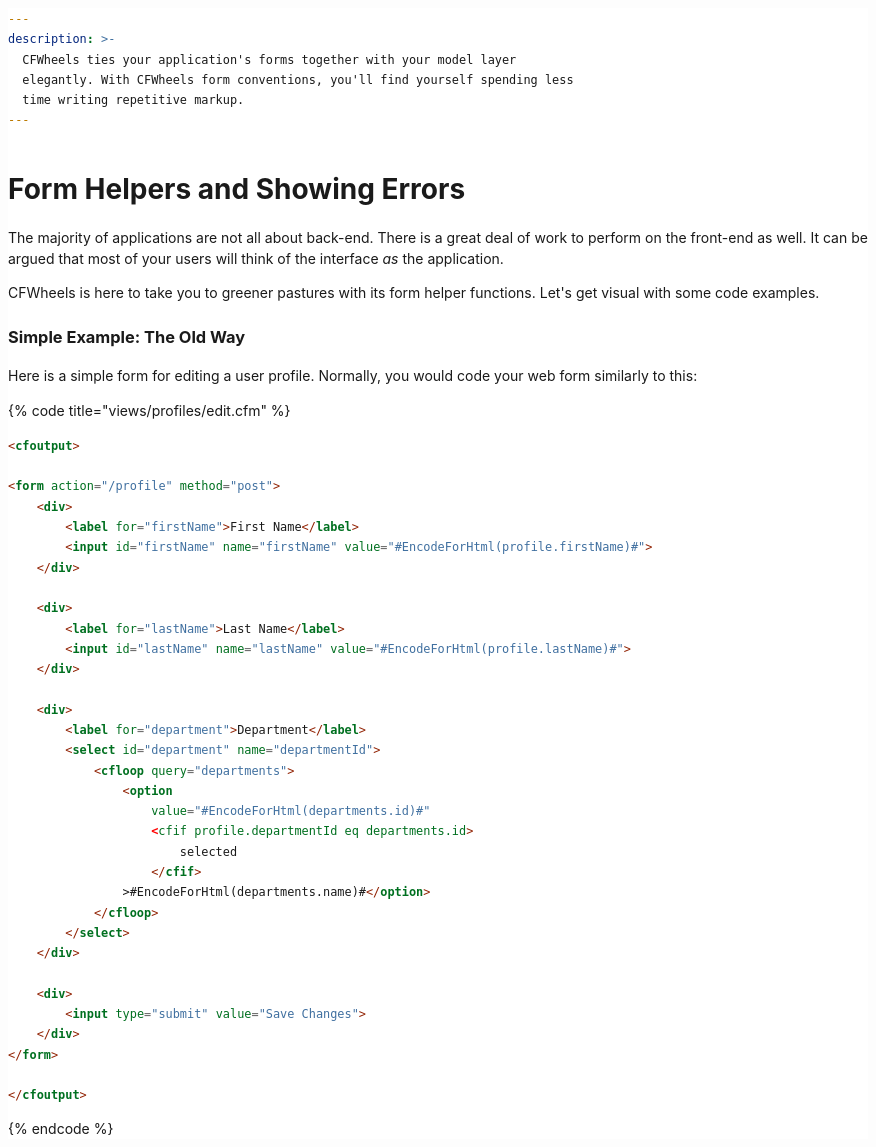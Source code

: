 ```yaml
---
description: >-
  CFWheels ties your application's forms together with your model layer
  elegantly. With CFWheels form conventions, you'll find yourself spending less
  time writing repetitive markup.
---
```


# Form Helpers and Showing Errors

The majority of applications are not all about back-end. There is a great deal of work to perform on the front-end as well. It can be argued that most of your users will think of the interface _as_ the application.

CFWheels is here to take you to greener pastures with its form helper functions. Let's get visual with some code examples.

### Simple Example: The Old Way

Here is a simple form for editing a user profile. Normally, you would code your web form similarly to this:

{% code title="views/profiles/edit.cfm" %}
```html
<cfoutput>

<form action="/profile" method="post">
    <div>
        <label for="firstName">First Name</label>
        <input id="firstName" name="firstName" value="#EncodeForHtml(profile.firstName)#">
    </div>

    <div>
        <label for="lastName">Last Name</label>
        <input id="lastName" name="lastName" value="#EncodeForHtml(profile.lastName)#">
    </div>

    <div>
        <label for="department">Department</label>
        <select id="department" name="departmentId">
            <cfloop query="departments">
                <option
                    value="#EncodeForHtml(departments.id)#"
                    <cfif profile.departmentId eq departments.id>
                        selected
                    </cfif>
                >#EncodeForHtml(departments.name)#</option>
            </cfloop>
        </select>
    </div>
    
    <div>
        <input type="submit" value="Save Changes">
    </div>
</form>

</cfoutput>
```
{% endcode %}
